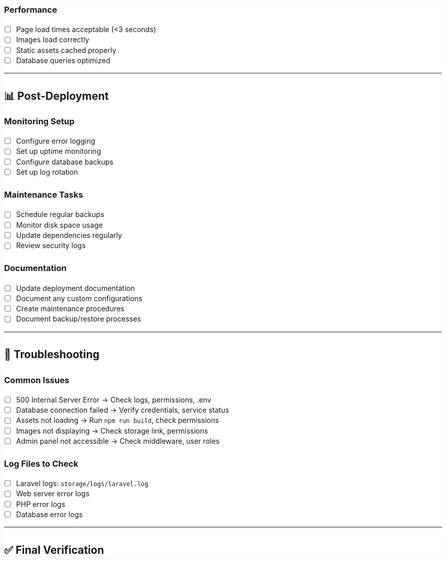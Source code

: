 ### Performance
- [ ] Page load times acceptable (<3 seconds)
- [ ] Images load correctly
- [ ] Static assets cached properly
- [ ] Database queries optimized

---

## 📊 Post-Deployment

### Monitoring Setup
- [ ] Configure error logging
- [ ] Set up uptime monitoring
- [ ] Configure database backups
- [ ] Set up log rotation

### Maintenance Tasks
- [ ] Schedule regular backups
- [ ] Monitor disk space usage
- [ ] Update dependencies regularly
- [ ] Review security logs

### Documentation
- [ ] Update deployment documentation
- [ ] Document any custom configurations
- [ ] Create maintenance procedures
- [ ] Document backup/restore processes

---

## 🚨 Troubleshooting

### Common Issues
- [ ] 500 Internal Server Error → Check logs, permissions, .env
- [ ] Database connection failed → Verify credentials, service status
- [ ] Assets not loading → Run `npm run build`, check permissions
- [ ] Images not displaying → Check storage link, permissions
- [ ] Admin panel not accessible → Check middleware, user roles

### Log Files to Check
- [ ] Laravel logs: `storage/logs/laravel.log`
- [ ] Web server error logs
- [ ] PHP error logs
- [ ] Database error logs

---

## ✅ Final Verification
